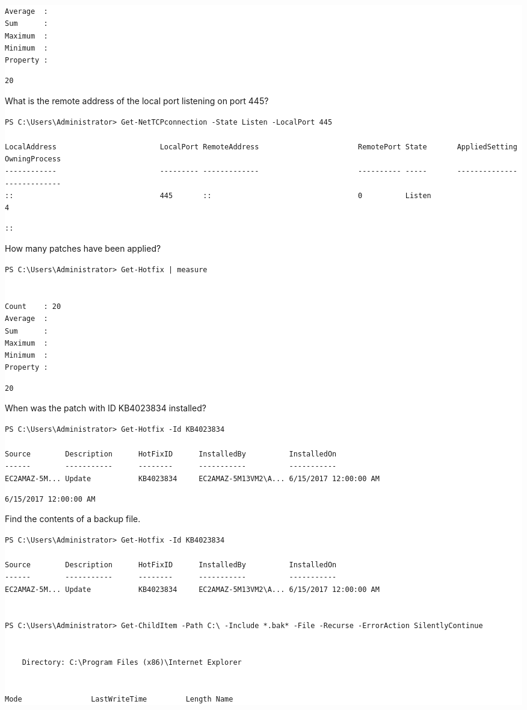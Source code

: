 ```
Average  :
Sum      :
Maximum  :
Minimum  :
Property :
```

`20`

What is the remote address of the local port listening on port 445?

```
PS C:\Users\Administrator> Get-NetTCPconnection -State Listen -LocalPort 445

LocalAddress                        LocalPort RemoteAddress                       RemotePort State       AppliedSetting OwningProcess
------------                        --------- -------------                       ---------- -----       -------------- -------------
::                                  445       ::                                  0          Listen                     4
```

`::`

How many patches have been applied?

```
PS C:\Users\Administrator> Get-Hotfix | measure


Count    : 20
Average  :
Sum      :
Maximum  :
Minimum  :
Property :
```

`20`

When was the patch with ID KB4023834 installed?

```
PS C:\Users\Administrator> Get-Hotfix -Id KB4023834

Source        Description      HotFixID      InstalledBy          InstalledOn
------        -----------      --------      -----------          -----------
EC2AMAZ-5M... Update           KB4023834     EC2AMAZ-5M13VM2\A... 6/15/2017 12:00:00 AM
```

`6/15/2017 12:00:00 AM`

Find the contents of a backup file.

```
PS C:\Users\Administrator> Get-Hotfix -Id KB4023834

Source        Description      HotFixID      InstalledBy          InstalledOn
------        -----------      --------      -----------          -----------
EC2AMAZ-5M... Update           KB4023834     EC2AMAZ-5M13VM2\A... 6/15/2017 12:00:00 AM


PS C:\Users\Administrator> Get-ChildItem -Path C:\ -Include *.bak* -File -Recurse -ErrorAction SilentlyContinue


    Directory: C:\Program Files (x86)\Internet Explorer


Mode                LastWriteTime         Length Name
```